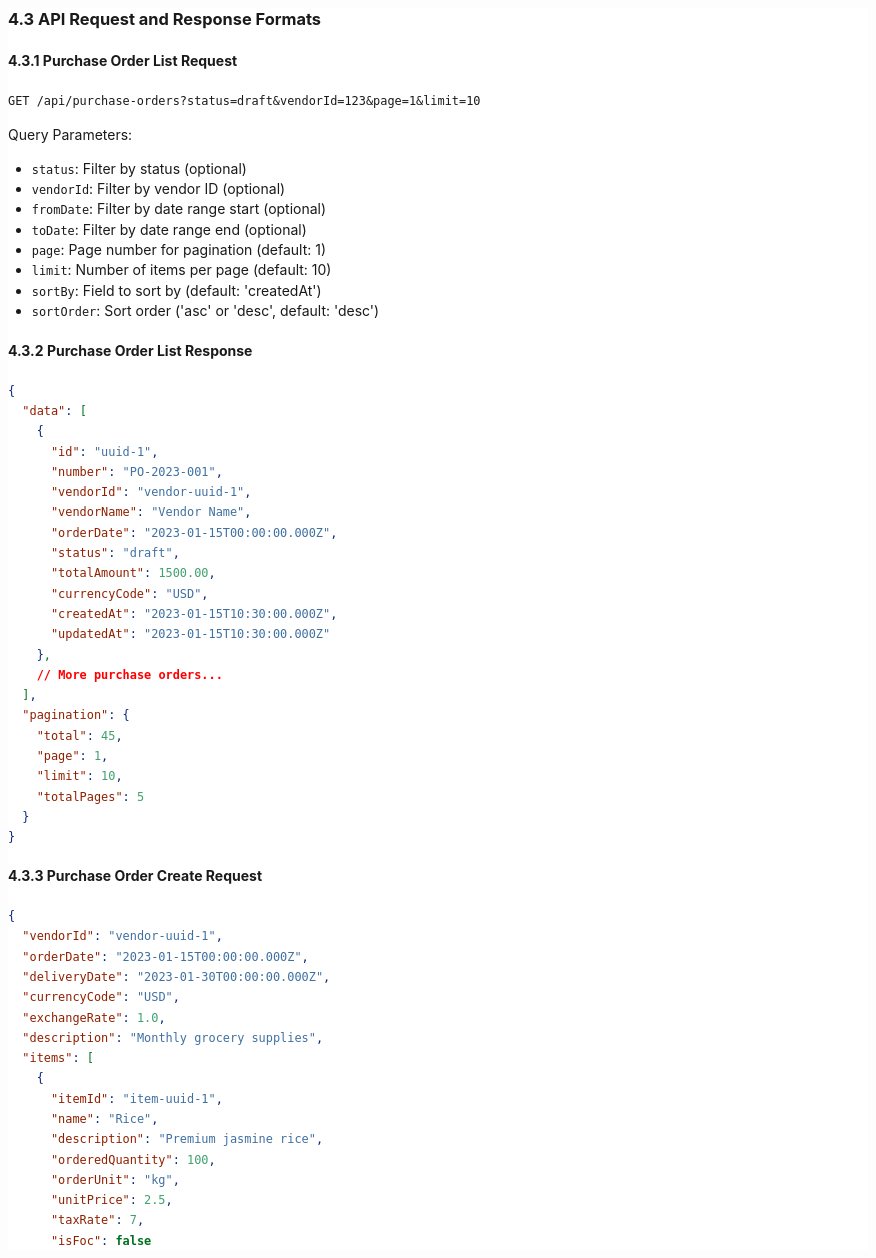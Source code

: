 ### 4.3 API Request and Response Formats

#### 4.3.1 Purchase Order List Request

```
GET /api/purchase-orders?status=draft&vendorId=123&page=1&limit=10
```

Query Parameters:
- `status`: Filter by status (optional)
- `vendorId`: Filter by vendor ID (optional)
- `fromDate`: Filter by date range start (optional)
- `toDate`: Filter by date range end (optional)
- `page`: Page number for pagination (default: 1)
- `limit`: Number of items per page (default: 10)
- `sortBy`: Field to sort by (default: 'createdAt')
- `sortOrder`: Sort order ('asc' or 'desc', default: 'desc')

#### 4.3.2 Purchase Order List Response

```json
{
  "data": [
    {
      "id": "uuid-1",
      "number": "PO-2023-001",
      "vendorId": "vendor-uuid-1",
      "vendorName": "Vendor Name",
      "orderDate": "2023-01-15T00:00:00.000Z",
      "status": "draft",
      "totalAmount": 1500.00,
      "currencyCode": "USD",
      "createdAt": "2023-01-15T10:30:00.000Z",
      "updatedAt": "2023-01-15T10:30:00.000Z"
    },
    // More purchase orders...
  ],
  "pagination": {
    "total": 45,
    "page": 1,
    "limit": 10,
    "totalPages": 5
  }
}
```

#### 4.3.3 Purchase Order Create Request

```json
{
  "vendorId": "vendor-uuid-1",
  "orderDate": "2023-01-15T00:00:00.000Z",
  "deliveryDate": "2023-01-30T00:00:00.000Z",
  "currencyCode": "USD",
  "exchangeRate": 1.0,
  "description": "Monthly grocery supplies",
  "items": [
    {
      "itemId": "item-uuid-1",
      "name": "Rice",
      "description": "Premium jasmine rice",
      "orderedQuantity": 100,
      "orderUnit": "kg",
      "unitPrice": 2.5,
      "taxRate": 7,
      "isFoc": false
```